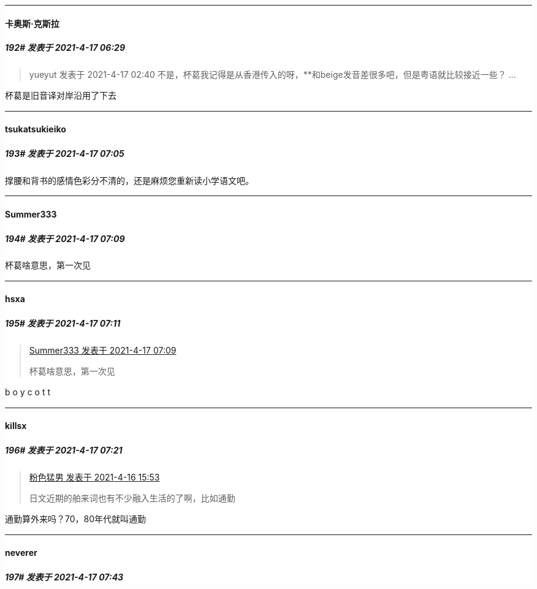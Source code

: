 
*****

####  卡奥斯·克斯拉  
##### 192#       发表于 2021-4-17 06:29


<blockquote>yueyut 发表于 2021-4-17 02:40
不是，杯葛我记得是从香港传入的呀，**和beige发音差很多吧，但是粤语就比较接近一些？ ...</blockquote>
杯葛是旧音译对岸沿用了下去


*****

####  tsukatsukieiko  
##### 193#       发表于 2021-4-17 07:05


撑腰和背书的感情色彩分不清的，还是麻烦您重新读小学语文吧。


*****

####  Summer333  
##### 194#       发表于 2021-4-17 07:09


杯葛啥意思，第一次见


*****

####  hsxa  
##### 195#       发表于 2021-4-17 07:11


<blockquote><a href="httphttps://bbs.saraba1st.com/2b/forum.php?mod=redirect&amp;goto=findpost&amp;pid=50963971&amp;ptid=1999351" target="_blank">Summer333 发表于 2021-4-17 07:09</a>

杯葛啥意思，第一次见</blockquote>
b o y c o t t


*****

####  killsx  
##### 196#       发表于 2021-4-17 07:21


<blockquote><a href="httphttps://bbs.saraba1st.com/2b/forum.php?mod=redirect&amp;goto=findpost&amp;pid=50958298&amp;ptid=1999351" target="_blank">粉色猛男 发表于 2021-4-16 15:53</a>

日文近期的舶来词也有不少融入生活的了啊，比如通勤</blockquote>
通勤算外来吗？70，80年代就叫通勤


*****

####  neverer  
##### 197#       发表于 2021-4-17 07:43
